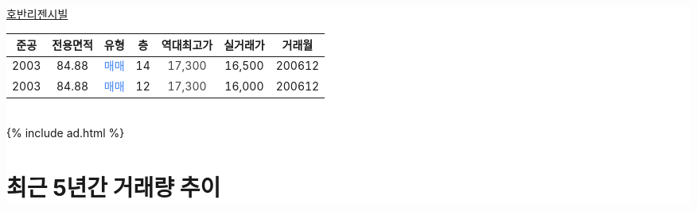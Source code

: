 [호반리젠시빌](https://search.naver.com/search.naver?query=%EC%A0%84%EB%9D%BC%EB%82%A8%EB%8F%84+%EB%82%98%EC%A3%BC%EC%8B%9C+%EB%8C%80%ED%98%B8%EB%8F%99+%ED%98%B8%EB%B0%98%EB%A6%AC%EC%A0%A0%EC%8B%9C%EB%B9%8C)

|준공|전용면적|유형|층|역대최고가|실거래가|거래월|
|:---:|:---:|:---:|:---:|:---:|:---:|:---:|
|2003|84.88|<span style="color:#4285f3">매매</span>|14|<span style="color:#444444">17,300</span>|16,500|200612|
|2003|84.88|<span style="color:#4285f3">매매</span>|12|<span style="color:#444444">17,300</span>|16,000|200612|


<br>
{% include ad.html %}
<br>

# 최근 5년간 거래량 추이


<div style="width:100%;">
    <canvas id="deal_progress" height="200"></canvas>
</div>

<script>
new Chart(document.getElementById("deal_progress"), {
    type: 'line',
    data: {
        labels: ['201508','201509','201510','201511','201512','201601','201602','201603','201604','201605','201606','201607','201608','201609','201610','201611','201612','201701','201702','201703','201704','201705','201706','201707','201708','201709','201710','201711','201712','201801','201802','201803','201804','201805','201806','201807','201808','201809','201810','201811','201812','201901','201902','201903','201904','201905','201906','201907','201908','201909','201910','201911','201912','202001','202002','202003','202004','202005','202006','202007','202008'],
        datasets: [{
            label: '매매',
            pointRadius: 1,
            data: [11, 17, 15, 12, 6, 9, 6, 19, 24, 15, 20, 24, 25, 56, 70, 9, 13, 11, 20, 8, 9, 10, 22, 18, 18, 17, 10, 16, 18, 12, 9, 17, 10, 16, 12, 14, 12, 20, 21, 17, 21, 15, 6, 12, 10, 18, 5, 17, 7, 12, 10, 8, 17, 8, 17, 15, 8, 12, 16, 13, 6],
            borderColor: "rgba(255, 201, 14, 1)",
            backgroundColor: "rgba(255, 201, 14, 0.5)",
            fill: false,
            lineTension: 0
        },{
            label: '전월세',
            pointRadius: 1,
            data: [7, 8, 4, 5, 11, 11, 17, 9, 1, 17, 18, 15, 10, 1, 13, 9, 11, 19, 16, 10, 14, 18, 10, 11, 11, 9, 4, 5, 5, 10, 7, 6, 3, 2, 4, 9, 8, 6, 8, 12, 46, 10, 17, 9, 6, 5, 4, 0, 6, 0, 3, 6, 8, 6, 8, 2, 8, 6, 156, 5, 1],
            borderColor: "rgba(0, 141, 185, 1)",
            backgroundColor: "rgba(0, 141, 185, 0.5)",
            fill: false,
            lineTension: 0
        }
        ]
    },
    options: {
        responsive: true,
        title: {
            display: false
        },
        tooltips: {
            mode: 'index',
            intersect: false
        },
        hover: {